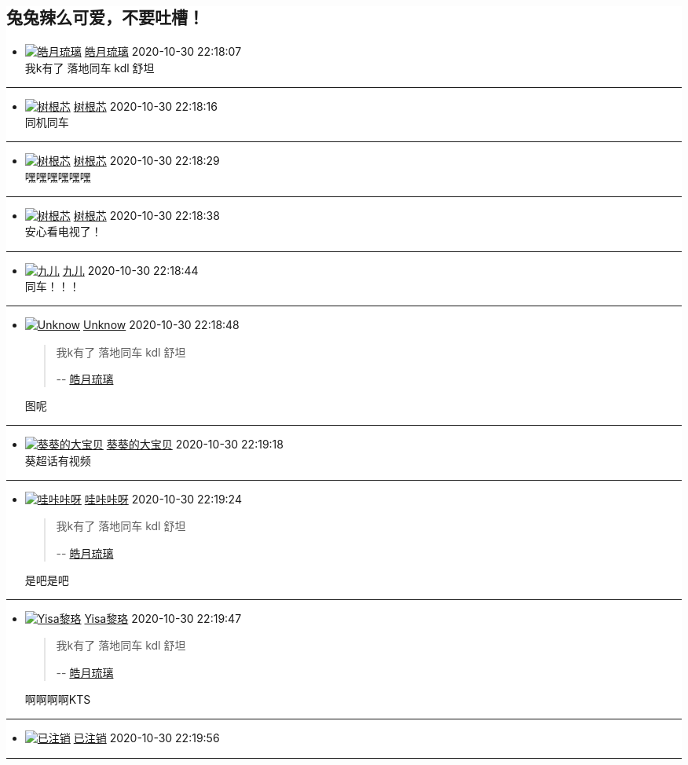   兔兔辣么可爱，不要吐槽！  
---
* [![皓月琉璃](https://img2.doubanio.com/icon/u153884600-3.jpg)](https://www.douban.com/people/153884600/)    [皓月琉璃](https://www.douban.com/people/153884600/)    2020-10-30 22:18:07  
  我k有了 落地同车 kdl 舒坦  
---
* [![树根芯](https://img3.doubanio.com/icon/u150517926-1.jpg)](https://www.douban.com/people/150517926/)    [树根芯](https://www.douban.com/people/150517926/)    2020-10-30 22:18:16  
  同机同车  
---
* [![树根芯](https://img3.doubanio.com/icon/u150517926-1.jpg)](https://www.douban.com/people/150517926/)    [树根芯](https://www.douban.com/people/150517926/)    2020-10-30 22:18:29  
  嘿嘿嘿嘿嘿嘿  
---
* [![树根芯](https://img3.doubanio.com/icon/u150517926-1.jpg)](https://www.douban.com/people/150517926/)    [树根芯](https://www.douban.com/people/150517926/)    2020-10-30 22:18:38  
  安心看电视了！  
---
* [![九儿](https://img9.doubanio.com/icon/u152879078-4.jpg)](https://www.douban.com/people/152879078/)    [九儿](https://www.douban.com/people/152879078/)    2020-10-30 22:18:44  
  同车！！！  
---
* [![Unknow](https://img9.doubanio.com/icon/u219306324-4.jpg)](https://www.douban.com/people/219306324/)    [Unknow](https://www.douban.com/people/219306324/)    2020-10-30 22:18:48  
  >我k有了 落地同车 kdl 舒坦  
  >
  >-- [皓月琉璃](https://www.douban.com/people/153884600/)  
  
  图呢  
---
* [![葵葵的大宝贝](https://img3.doubanio.com/icon/u196003397-1.jpg)](https://www.douban.com/people/196003397/)    [葵葵的大宝贝](https://www.douban.com/people/196003397/)    2020-10-30 22:19:18  
  葵超话有视频  
---
* [![哇咔咔呀](https://img9.doubanio.com/icon/u213342632-5.jpg)](https://www.douban.com/people/213342632/)    [哇咔咔呀](https://www.douban.com/people/213342632/)    2020-10-30 22:19:24  
  >我k有了 落地同车 kdl 舒坦  
  >
  >-- [皓月琉璃](https://www.douban.com/people/153884600/)  
  
  是吧是吧  
---
* [![Yisa黎珞](https://img3.doubanio.com/icon/u217273308-1.jpg)](https://www.douban.com/people/217273308/)    [Yisa黎珞](https://www.douban.com/people/217273308/)    2020-10-30 22:19:47  
  >我k有了 落地同车 kdl 舒坦  
  >
  >-- [皓月琉璃](https://www.douban.com/people/153884600/)  
  
  啊啊啊啊KTS  
---
* [![已注销](https://img1.doubanio.com/icon/u187860590-7.jpg)](https://www.douban.com/people/187860590/)    [已注销](https://www.douban.com/people/187860590/)    2020-10-30 22:19:56  
    
---